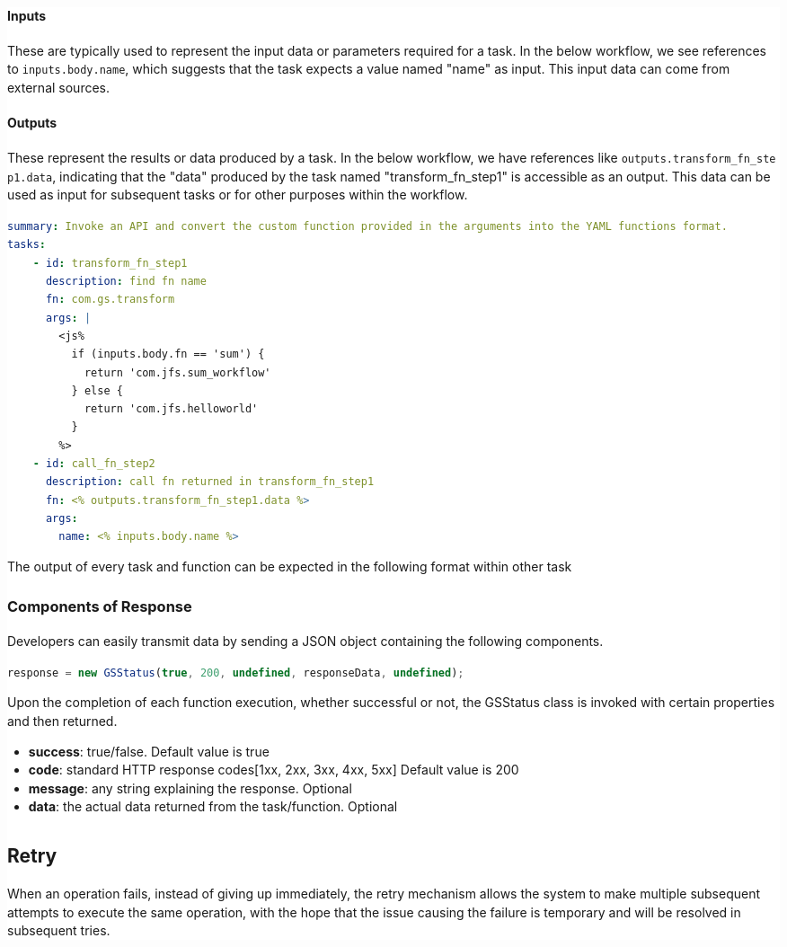 

#### Inputs
 These are typically used to represent the input data or parameters required for a task. In the below workflow, we see references to `inputs.body.name`, which suggests that the task expects a value named "name" as input. This input data can come from external sources.

#### Outputs
These represent the results or data produced by a task. In the below workflow, we have references like `outputs.transform_fn_step1.data`, indicating that the "data" produced by the task named "transform_fn_step1" is accessible as an output. This data can be used as input for subsequent tasks or for other purposes within the workflow.

```yaml
summary: Invoke an API and convert the custom function provided in the arguments into the YAML functions format.
tasks:
    - id: transform_fn_step1
      description: find fn name
      fn: com.gs.transform
      args: |
        <js%
          if (inputs.body.fn == 'sum') {
            return 'com.jfs.sum_workflow'
          } else {
            return 'com.jfs.helloworld'
          }
        %>
    - id: call_fn_step2
      description: call fn returned in transform_fn_step1
      fn: <% outputs.transform_fn_step1.data %>
      args:
        name: <% inputs.body.name %>
```
The output of every task and function can be expected in the following format within other task

### Components of Response

Developers can easily transmit data by sending a JSON object containing the following components.

```js
response = new GSStatus(true, 200, undefined, responseData, undefined);
```
Upon the completion of each function execution, whether successful or not, the GSStatus class is invoked with certain properties and then returned.

- **success**: true/false. Default value is true
- **code**: standard HTTP response codes[1xx, 2xx, 3xx, 4xx, 5xx] Default value is 200
- **message**: any string explaining the response. Optional
- **data**: the actual data returned from the task/function. Optional




## Retry
When an operation fails, instead of giving up immediately, the retry mechanism allows the system to make multiple subsequent attempts to execute the same operation, with the hope that the issue causing the failure is temporary and will be resolved in subsequent tries.
